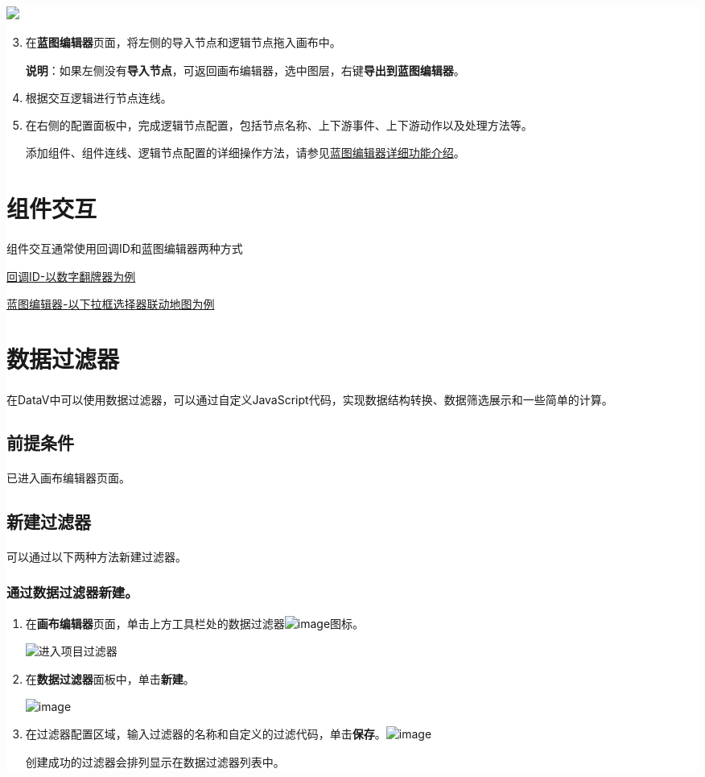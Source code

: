    ![](https://help-static-aliyun-doc.aliyuncs.com/assets/img/zh-CN/7338872261/p80688.png)

3. 在**蓝图编辑器**页面，将左侧的导入节点和逻辑节点拖入画布中。

   **说明**：如果左侧没有**导入节点**，可返回画布编辑器，选中图层，右键**导出到蓝图编辑器**。

4. 根据交互逻辑进行节点连线。

5. 在右侧的配置面板中，完成逻辑节点配置，包括节点名称、上下游事件、上下游动作以及处理方法等。

   添加组件、组件连线、逻辑节点配置的详细操作方法，请参见[蓝图编辑器详细功能介绍](https://help.aliyun.com/zh/datav/datav-6-0/user-guide/features-1#concept-2334130)。



# 组件交互

组件交互通常使用回调ID和蓝图编辑器两种方式

[回调ID-以数字翻牌器为例](https://help.aliyun.com/zh/datav/datav-6-0/user-guide/how-to-use-callback-ids-to-implement-component-linkage?spm=a2c4g.11186623.0.0.98915739tqRoLZ)

[蓝图编辑器-以下拉框选择器联动地图为例](https://help.aliyun.com/zh/datav/datav-6-0/user-guide/drop-down-list-selectors?spm=a2c4g.11186623.4.5.4df67b5c4P74p1&scm=20140722.H_111933._.ID_111933-OR_rec-V_1#9fcecf70d5cg8)



# 数据过滤器

在DataV中可以使用数据过滤器，可以通过自定义JavaScript代码，实现数据结构转换、数据筛选展示和一些简单的计算。

## **前提条件**

已进入画布编辑器页面。

## 新建过滤器

可以通过以下两种方法新建过滤器。

### 通过**数据过滤器**新建。

  1. 在**画布编辑器**页面，单击上方工具栏处的数据过滤器![image](https://help-static-aliyun-doc.aliyuncs.com/assets/img/zh-CN/9472285761/p556959.png)图标。

     ![进入项目过滤器](https://help-static-aliyun-doc.aliyuncs.com/assets/img/zh-CN/4429559951/p51778.png)

  2. 在**数据过滤器**面板中，单击**新建**。

     ![image](https://help-static-aliyun-doc.aliyuncs.com/assets/img/zh-CN/9472285761/p556964.png)

  3. 在过滤器配置区域，输入过滤器的名称和自定义的过滤代码，单击**保存**。![image](https://help-static-aliyun-doc.aliyuncs.com/assets/img/zh-CN/9472285761/p556965.png)

     创建成功的过滤器会排列显示在数据过滤器列表中。
